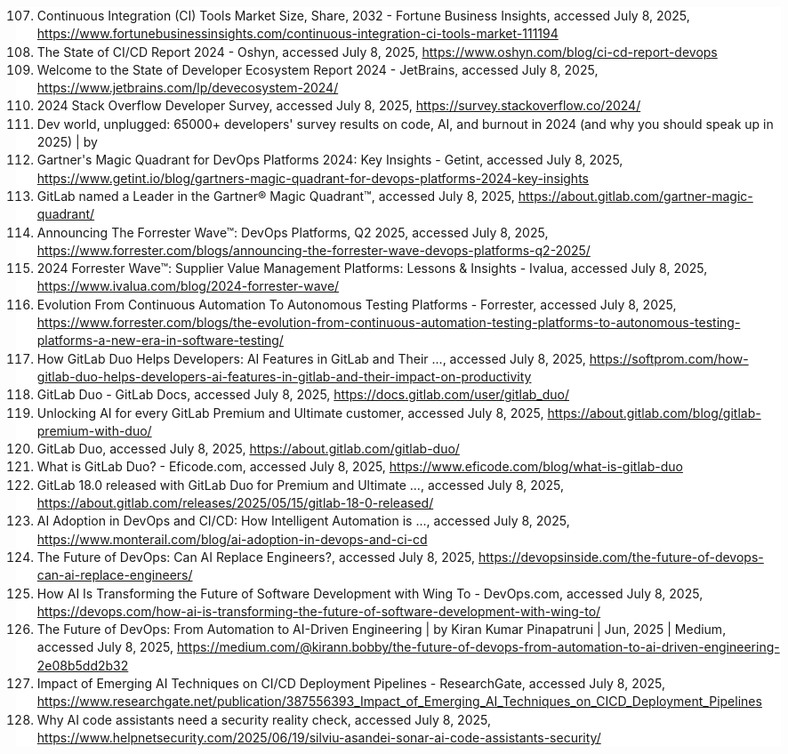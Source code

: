 107. Continuous Integration (CI) Tools Market Size, Share, 2032 - Fortune Business Insights, accessed July 8, 2025, https://www.fortunebusinessinsights.com/continuous-integration-ci-tools-market-111194
108. The State of CI/CD Report 2024 - Oshyn, accessed July 8, 2025, https://www.oshyn.com/blog/ci-cd-report-devops
109. Welcome to the State of Developer Ecosystem Report 2024 - JetBrains, accessed July 8, 2025, https://www.jetbrains.com/lp/devecosystem-2024/
110. 2024 Stack Overflow Developer Survey, accessed July 8, 2025, https://survey.stackoverflow.co/2024/
111. Dev world, unplugged: 65000+ developers' survey results on code, AI, and burnout in 2024 (and why you should speak up in 2025) | by
112. Gartner's Magic Quadrant for DevOps Platforms 2024: Key Insights - Getint, accessed July 8, 2025, https://www.getint.io/blog/gartners-magic-quadrant-for-devops-platforms-2024-key-insights
113. GitLab named a Leader in the Gartner® Magic Quadrant™, accessed July 8, 2025, https://about.gitlab.com/gartner-magic-quadrant/
114. Announcing The Forrester Wave™: DevOps Platforms, Q2 2025, accessed July 8, 2025, https://www.forrester.com/blogs/announcing-the-forrester-wave-devops-platforms-q2-2025/
115. 2024 Forrester Wave™: Supplier Value Management Platforms: Lessons & Insights - Ivalua, accessed July 8, 2025, https://www.ivalua.com/blog/2024-forrester-wave/
116. Evolution From Continuous Automation To Autonomous Testing Platforms - Forrester, accessed July 8, 2025, https://www.forrester.com/blogs/the-evolution-from-continuous-automation-testing-platforms-to-autonomous-testing-platforms-a-new-era-in-software-testing/
117. How GitLab Duo Helps Developers: AI Features in GitLab and Their ..., accessed July 8, 2025, https://softprom.com/how-gitlab-duo-helps-developers-ai-features-in-gitlab-and-their-impact-on-productivity
118. GitLab Duo - GitLab Docs, accessed July 8, 2025, https://docs.gitlab.com/user/gitlab_duo/
119. Unlocking AI for every GitLab Premium and Ultimate customer, accessed July 8, 2025, https://about.gitlab.com/blog/gitlab-premium-with-duo/
120. GitLab Duo, accessed July 8, 2025, https://about.gitlab.com/gitlab-duo/
121. What is GitLab Duo? - Eficode.com, accessed July 8, 2025, https://www.eficode.com/blog/what-is-gitlab-duo
122. GitLab 18.0 released with GitLab Duo for Premium and Ultimate ..., accessed July 8, 2025, https://about.gitlab.com/releases/2025/05/15/gitlab-18-0-released/
123. AI Adoption in DevOps and CI/CD: How Intelligent Automation is ..., accessed July 8, 2025, https://www.monterail.com/blog/ai-adoption-in-devops-and-ci-cd
124. The Future of DevOps: Can AI Replace Engineers?, accessed July 8, 2025, https://devopsinside.com/the-future-of-devops-can-ai-replace-engineers/
125. How AI Is Transforming the Future of Software Development with Wing To - DevOps.com, accessed July 8, 2025, https://devops.com/how-ai-is-transforming-the-future-of-software-development-with-wing-to/
126. The Future of DevOps: From Automation to AI-Driven Engineering | by Kiran Kumar Pinapatruni | Jun, 2025 | Medium, accessed July 8, 2025, https://medium.com/@kirann.bobby/the-future-of-devops-from-automation-to-ai-driven-engineering-2e08b5dd2b32
127. Impact of Emerging AI Techniques on CI/CD Deployment Pipelines - ResearchGate, accessed July 8, 2025, https://www.researchgate.net/publication/387556393_Impact_of_Emerging_AI_Techniques_on_CICD_Deployment_Pipelines
128. Why AI code assistants need a security reality check, accessed July 8, 2025, https://www.helpnetsecurity.com/2025/06/19/silviu-asandei-sonar-ai-code-assistants-security/
